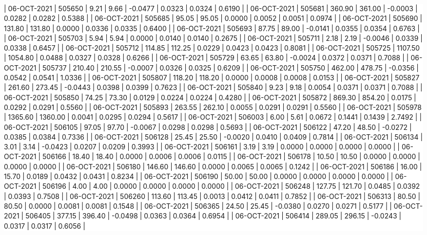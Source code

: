 | 06-OCT-2021 | 505650 | 9.21 | 9.66 | -0.0477 | 0.0323 | 0.0324 | 0.6190 |
| 06-OCT-2021 | 505681 | 360.90 | 361.00 | -0.0003 | 0.0282 | 0.0282 | 0.5388 |
| 06-OCT-2021 | 505685 | 95.05 | 95.05 | 0.0000 | 0.0052 | 0.0051 | 0.0974 |
| 06-OCT-2021 | 505690 | 131.80 | 131.80 | 0.0000 | 0.0336 | 0.0335 | 0.6400 |
| 06-OCT-2021 | 505693 | 87.75 | 89.00 | -0.0141 | 0.0355 | 0.0354 | 0.6763 |
| 06-OCT-2021 | 505703 | 5.94 | 5.94 | 0.0000 | 0.0140 | 0.0140 | 0.2675 |
| 06-OCT-2021 | 505711 | 2.18 | 2.19 | -0.0046 | 0.0339 | 0.0338 | 0.6457 |
| 06-OCT-2021 | 505712 | 114.85 | 112.25 | 0.0229 | 0.0423 | 0.0423 | 0.8081 |
| 06-OCT-2021 | 505725 | 1107.50 | 1054.80 | 0.0488 | 0.0327 | 0.0328 | 0.6266 |
| 06-OCT-2021 | 505729 | 63.65 | 63.80 | -0.0024 | 0.0372 | 0.0371 | 0.7088 |
| 06-OCT-2021 | 505737 | 210.40 | 210.55 | -0.0007 | 0.0326 | 0.0325 | 0.6209 |
| 06-OCT-2021 | 505750 | 462.00 | 478.75 | -0.0356 | 0.0542 | 0.0541 | 1.0336 |
| 06-OCT-2021 | 505807 | 118.20 | 118.20 | 0.0000 | 0.0008 | 0.0008 | 0.0153 |
| 06-OCT-2021 | 505827 | 261.60 | 273.45 | -0.0443 | 0.0398 | 0.0399 | 0.7623 |
| 06-OCT-2021 | 505840 | 9.23 | 9.18 | 0.0054 | 0.0371 | 0.0371 | 0.7088 |
| 06-OCT-2021 | 505850 | 74.25 | 73.30 | 0.0129 | 0.0224 | 0.0224 | 0.4280 |
| 06-OCT-2021 | 505872 | 869.30 | 854.20 | 0.0175 | 0.0292 | 0.0291 | 0.5560 |
| 06-OCT-2021 | 505893 | 263.55 | 262.10 | 0.0055 | 0.0291 | 0.0291 | 0.5560 |
| 06-OCT-2021 | 505978 | 1365.60 | 1360.00 | 0.0041 | 0.0295 | 0.0294 | 0.5617 |
| 06-OCT-2021 | 506003 | 6.00 | 5.61 | 0.0672 | 0.1441 | 0.1439 | 2.7492 |
| 06-OCT-2021 | 506105 | 97.05 | 97.70 | -0.0067 | 0.0298 | 0.0298 | 0.5693 |
| 06-OCT-2021 | 506122 | 47.20 | 48.50 | -0.0272 | 0.0385 | 0.0384 | 0.7336 |
| 06-OCT-2021 | 506128 | 25.45 | 25.50 | -0.0020 | 0.0410 | 0.0409 | 0.7814 |
| 06-OCT-2021 | 506134 | 3.01 | 3.14 | -0.0423 | 0.0207 | 0.0209 | 0.3993 |
| 06-OCT-2021 | 506161 | 3.19 | 3.19 | 0.0000 | 0.0000 | 0.0000 | 0.0000 |
| 06-OCT-2021 | 506166 | 18.40 | 18.40 | 0.0000 | 0.0006 | 0.0006 | 0.0115 |
| 06-OCT-2021 | 506178 | 10.50 | 10.50 | 0.0000 | 0.0000 | 0.0000 | 0.0000 |
| 06-OCT-2021 | 506180 | 146.60 | 146.60 | 0.0000 | 0.0065 | 0.0065 | 0.1242 |
| 06-OCT-2021 | 506186 | 16.00 | 15.70 | 0.0189 | 0.0432 | 0.0431 | 0.8234 |
| 06-OCT-2021 | 506190 | 50.00 | 50.00 | 0.0000 | 0.0000 | 0.0000 | 0.0000 |
| 06-OCT-2021 | 506196 | 4.00 | 4.00 | 0.0000 | 0.0000 | 0.0000 | 0.0000 |
| 06-OCT-2021 | 506248 | 127.75 | 121.70 | 0.0485 | 0.0392 | 0.0393 | 0.7508 |
| 06-OCT-2021 | 506260 | 113.60 | 113.45 | 0.0013 | 0.0412 | 0.0411 | 0.7852 |
| 06-OCT-2021 | 506313 | 80.50 | 80.50 | 0.0000 | 0.0081 | 0.0081 | 0.1548 |
| 06-OCT-2021 | 506365 | 24.50 | 25.45 | -0.0380 | 0.0270 | 0.0271 | 0.5177 |
| 06-OCT-2021 | 506405 | 377.15 | 396.40 | -0.0498 | 0.0363 | 0.0364 | 0.6954 |
| 06-OCT-2021 | 506414 | 289.05 | 296.15 | -0.0243 | 0.0317 | 0.0317 | 0.6056 |